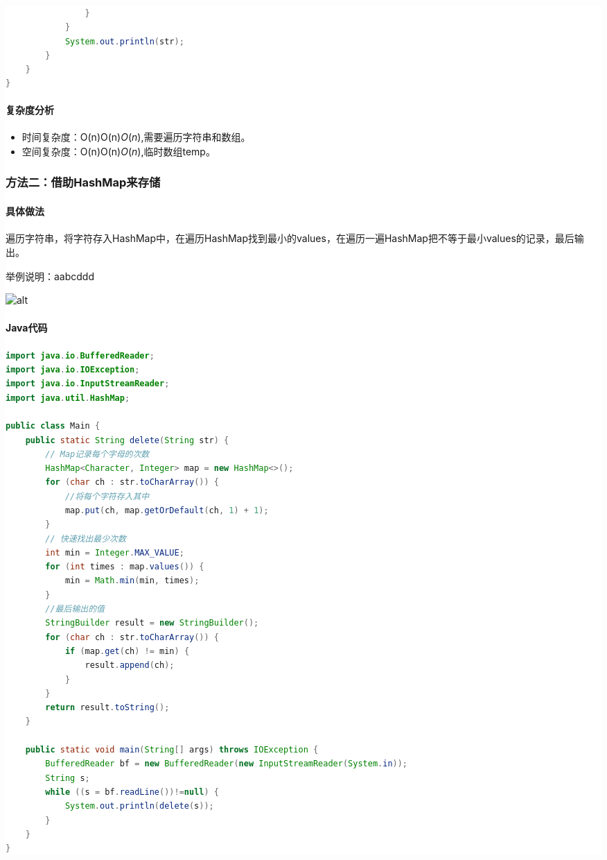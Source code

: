 ```java
                }
            }
            System.out.println(str);
        }
    }
}
```

#### 复杂度分析

- 时间复杂度：O(n)O(n)*O*(*n*),需要遍历字符串和数组。
- 空间复杂度：O(n)O(n)*O*(*n*),临时数组temp。

### 方法二：借助HashMap来存储

#### 具体做法

遍历字符串，将字符存入HashMap中，在遍历HashMap找到最小的values，在遍历一遍HashMap把不等于最小values的记录，最后输出。

举例说明：aabcddd

![alt](https://static.xlc520.ml/blogImage/D5EF2862C00A21BBFC433ECCC33C4476.gif)

#### Java代码

```java
import java.io.BufferedReader;
import java.io.IOException;
import java.io.InputStreamReader;
import java.util.HashMap;

public class Main {
    public static String delete(String str) {
        // Map记录每个字母的次数
        HashMap<Character, Integer> map = new HashMap<>();
        for (char ch : str.toCharArray()) {
            //将每个字符存入其中
            map.put(ch, map.getOrDefault(ch, 1) + 1);
        }
        // 快速找出最少次数
        int min = Integer.MAX_VALUE;
        for (int times : map.values()) {
            min = Math.min(min, times);
        }
        //最后输出的值
        StringBuilder result = new StringBuilder();
        for (char ch : str.toCharArray()) {
            if (map.get(ch) != min) {
                result.append(ch);
            }
        }
        return result.toString();
    }

    public static void main(String[] args) throws IOException {
        BufferedReader bf = new BufferedReader(new InputStreamReader(System.in));
        String s;
        while ((s = bf.readLine())!=null) {
            System.out.println(delete(s));
        }
    }
}
```
